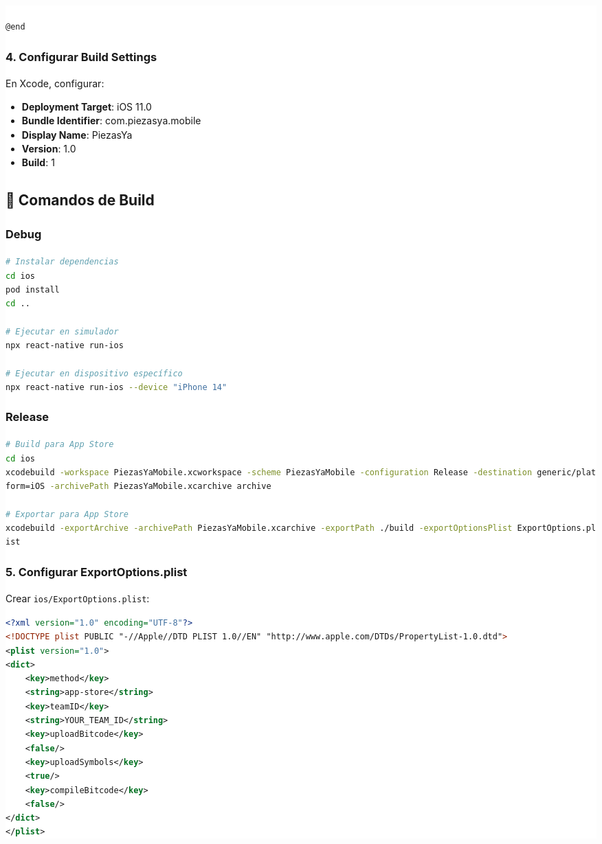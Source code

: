 ```objc

@end
```

### 4. Configurar Build Settings
En Xcode, configurar:
- **Deployment Target**: iOS 11.0
- **Bundle Identifier**: com.piezasya.mobile
- **Display Name**: PiezasYa
- **Version**: 1.0
- **Build**: 1

## 🚀 Comandos de Build

### Debug
```bash
# Instalar dependencias
cd ios
pod install
cd ..

# Ejecutar en simulador
npx react-native run-ios

# Ejecutar en dispositivo específico
npx react-native run-ios --device "iPhone 14"
```

### Release
```bash
# Build para App Store
cd ios
xcodebuild -workspace PiezasYaMobile.xcworkspace -scheme PiezasYaMobile -configuration Release -destination generic/platform=iOS -archivePath PiezasYaMobile.xcarchive archive

# Exportar para App Store
xcodebuild -exportArchive -archivePath PiezasYaMobile.xcarchive -exportPath ./build -exportOptionsPlist ExportOptions.plist
```

### 5. Configurar ExportOptions.plist
Crear `ios/ExportOptions.plist`:
```xml
<?xml version="1.0" encoding="UTF-8"?>
<!DOCTYPE plist PUBLIC "-//Apple//DTD PLIST 1.0//EN" "http://www.apple.com/DTDs/PropertyList-1.0.dtd">
<plist version="1.0">
<dict>
    <key>method</key>
    <string>app-store</string>
    <key>teamID</key>
    <string>YOUR_TEAM_ID</string>
    <key>uploadBitcode</key>
    <false/>
    <key>uploadSymbols</key>
    <true/>
    <key>compileBitcode</key>
    <false/>
</dict>
</plist>
```
